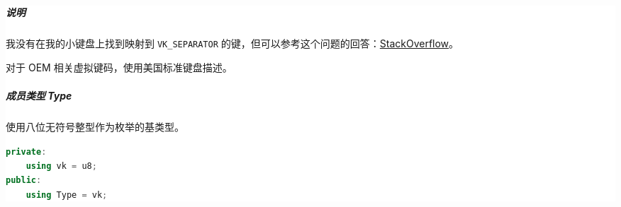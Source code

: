 ##### 说明

我没有在我的小键盘上找到映射到 `VK_SEPARATOR` 的键，但可以参考这个问题的回答：[StackOverflow](https://stackoverflow.com/questions/67916923/what-physical-key-maps-to-keycode-108-vk-separator)。  

对于 OEM 相关虚拟键码，使用美国标准键盘描述。  

##### 成员类型 Type

使用八位无符号整型作为枚举的基类型。  

```C++
private:
    using vk = u8;
public:
    using Type = vk;
```
